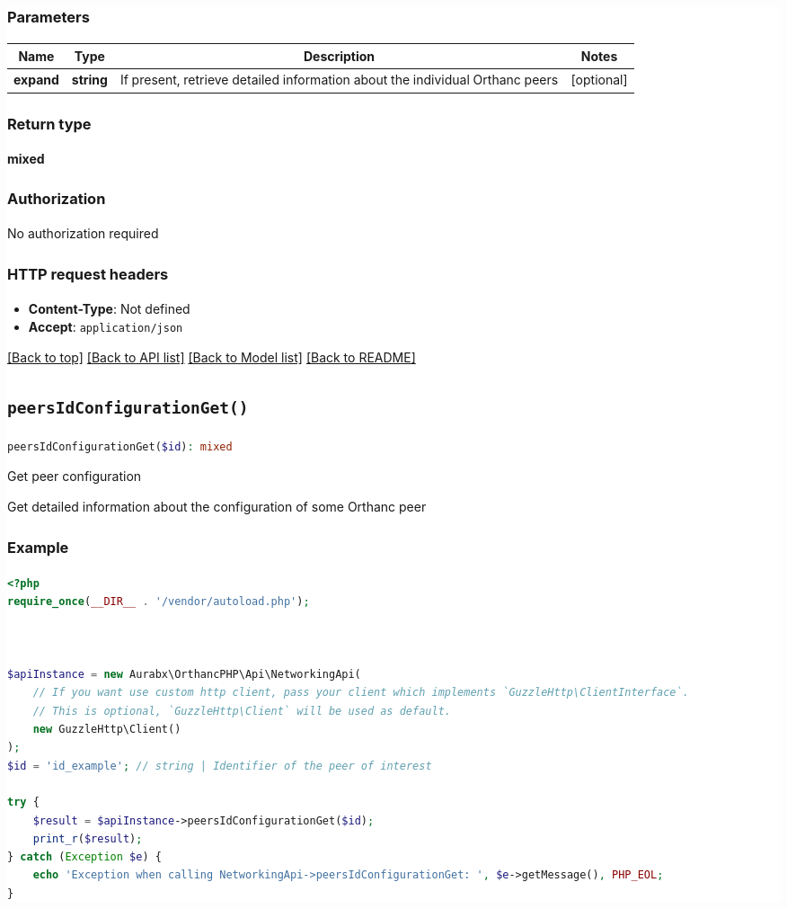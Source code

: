### Parameters

| Name | Type | Description  | Notes |
| ------------- | ------------- | ------------- | ------------- |
| **expand** | **string**| If present, retrieve detailed information about the individual Orthanc peers | [optional] |

### Return type

**mixed**

### Authorization

No authorization required

### HTTP request headers

- **Content-Type**: Not defined
- **Accept**: `application/json`

[[Back to top]](#) [[Back to API list]](../../README.md#endpoints)
[[Back to Model list]](../../README.md#models)
[[Back to README]](../../README.md)

## `peersIdConfigurationGet()`

```php
peersIdConfigurationGet($id): mixed
```

Get peer configuration

Get detailed information about the configuration of some Orthanc peer

### Example

```php
<?php
require_once(__DIR__ . '/vendor/autoload.php');



$apiInstance = new Aurabx\OrthancPHP\Api\NetworkingApi(
    // If you want use custom http client, pass your client which implements `GuzzleHttp\ClientInterface`.
    // This is optional, `GuzzleHttp\Client` will be used as default.
    new GuzzleHttp\Client()
);
$id = 'id_example'; // string | Identifier of the peer of interest

try {
    $result = $apiInstance->peersIdConfigurationGet($id);
    print_r($result);
} catch (Exception $e) {
    echo 'Exception when calling NetworkingApi->peersIdConfigurationGet: ', $e->getMessage(), PHP_EOL;
}
```
